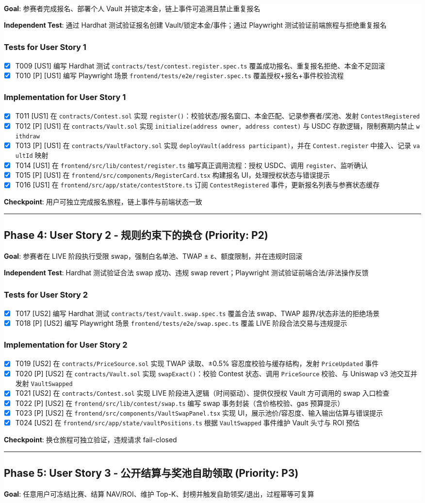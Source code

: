 **Goal**: 参赛者完成报名、部署个人 Vault 并锁定本金，链上事件可追溯且禁止重复报名

**Independent Test**: 通过 Hardhat 测试验证报名创建 Vault/锁定本金/事件；通过 Playwright 测试验证前端旅程与拒绝重复报名

### Tests for User Story 1

- [X] T009 [US1] 编写 Hardhat 测试 `contracts/test/contest.register.spec.ts` 覆盖成功报名、重复报名拒绝、本金不足回滚
- [X] T010 [P] [US1] 编写 Playwright 场景 `frontend/tests/e2e/register.spec.ts` 覆盖授权+报名+事件校验流程

### Implementation for User Story 1

- [X] T011 [US1] 在 `contracts/Contest.sol` 实现 `register()`：校验状态/报名窗口、本金匹配、记录参赛者/奖池、发射 `ContestRegistered`
- [X] T012 [P] [US1] 在 `contracts/Vault.sol` 实现 `initialize(address owner, address contest)` 与 USDC 存款逻辑，限制赛期内禁止 `withdraw`
- [X] T013 [P] [US1] 在 `contracts/VaultFactory.sol` 实现 `deployVault(address participant)`，并在 `Contest.register` 中接入、记录 `vaultId` 映射
- [X] T014 [US1] 在 `frontend/src/lib/contest/register.ts` 编写真正调用流程：授权 USDC、调用 `register`、监听确认
- [X] T015 [P] [US1] 在 `frontend/src/components/RegisterCard.tsx` 构建报名 UI，处理授权状态与错误提示
- [X] T016 [US1] 在 `frontend/src/app/state/contestStore.ts` 订阅 `ContestRegistered` 事件，更新报名列表与参赛状态缓存

**Checkpoint**: 用户可独立完成报名旅程，链上事件与前端状态一致

---

## Phase 4: User Story 2 - 规则约束下的换仓 (Priority: P2)

**Goal**: 参赛者在 LIVE 阶段执行受限 swap，强制白名单池、TWAP ± ε、额度限制，并在违规时回滚

**Independent Test**: Hardhat 测试验证合法 swap 成功、违规 swap revert；Playwright 测试验证前端合法/非法操作反馈

### Tests for User Story 2

- [X] T017 [US2] 编写 Hardhat 测试 `contracts/test/vault.swap.spec.ts` 覆盖合法 swap、TWAP 超界/状态非法的拒绝场景
- [X] T018 [P] [US2] 编写 Playwright 场景 `frontend/tests/e2e/swap.spec.ts` 覆盖 LIVE 阶段合法交易与违规提示

### Implementation for User Story 2

- [X] T019 [US2] 在 `contracts/PriceSource.sol` 实现 TWAP 读取、±0.5% 容忍度校验与缓存结构，发射 `PriceUpdated` 事件
- [X] T020 [P] [US2] 在 `contracts/Vault.sol` 实现 `swapExact()`：校验 Contest 状态、调用 `PriceSource` 校验、与 Uniswap v3 池交互并发射 `VaultSwapped`
- [X] T021 [US2] 在 `contracts/Contest.sol` 实现 LIVE 阶段进入逻辑（时间驱动）、提供仅授权 Vault 方可调用的 swap 入口检查
- [X] T022 [P] [US2] 在 `frontend/src/lib/contest/swap.ts` 编写 swap 事务封装（含价格校验、gas 预算提示）
- [X] T023 [P] [US2] 在 `frontend/src/components/VaultSwapPanel.tsx` 实现 UI，展示池价/容忍度、输入输出估算与错误提示
- [X] T024 [US2] 在 `frontend/src/app/state/vaultPositions.ts` 根据 `VaultSwapped` 事件维护 Vault 头寸与 ROI 预估

**Checkpoint**: 换仓旅程可独立验证，违规请求 fail-closed

---

## Phase 5: User Story 3 - 公开结算与奖池自助领取 (Priority: P3)

**Goal**: 任意用户可冻结比赛、结算 NAV/ROI、维护 Top-K、封榜并触发自助领奖/退出，过程幂等可复算
